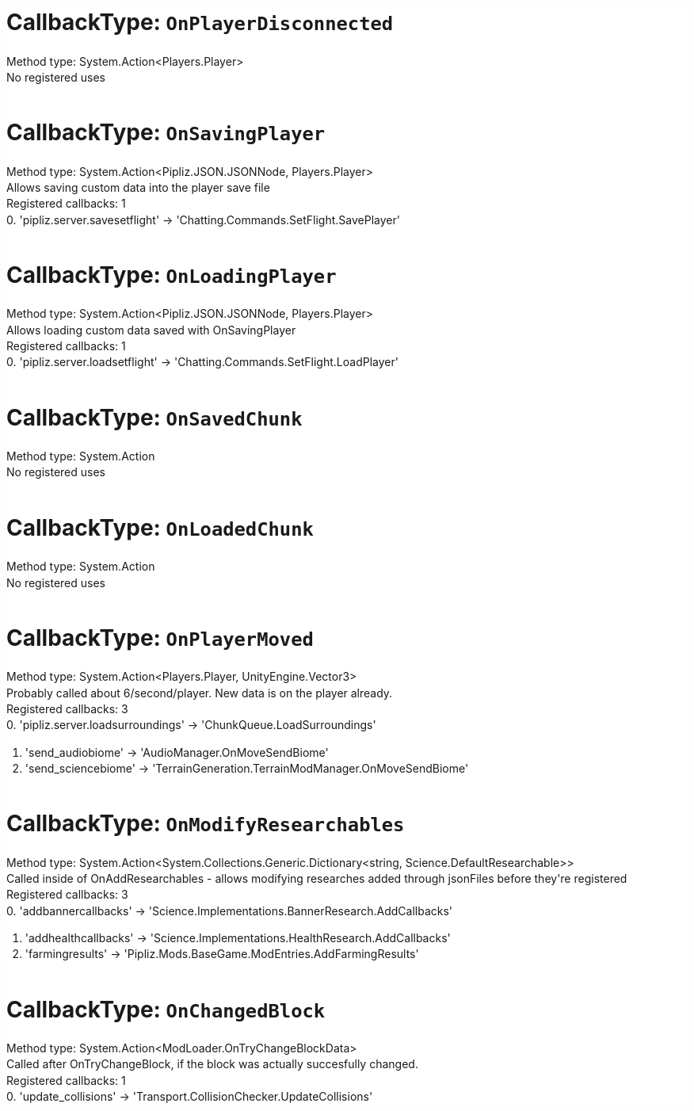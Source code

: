 
CallbackType: `OnPlayerDisconnected`  
=======  
Method type: System.Action<Players.Player>  
No registered uses  


CallbackType: `OnSavingPlayer`  
=======  
Method type: System.Action<Pipliz.JSON.JSONNode, Players.Player>  
Allows saving custom data into the player save file  
Registered callbacks: 1  
0.	'pipliz.server.savesetflight' -> 'Chatting.Commands.SetFlight.SavePlayer'   


CallbackType: `OnLoadingPlayer`  
=======  
Method type: System.Action<Pipliz.JSON.JSONNode, Players.Player>  
Allows loading custom data saved with OnSavingPlayer  
Registered callbacks: 1  
0.	'pipliz.server.loadsetflight' -> 'Chatting.Commands.SetFlight.LoadPlayer'   


CallbackType: `OnSavedChunk`  
=======  
Method type: System.Action<Chunk>  
No registered uses  


CallbackType: `OnLoadedChunk`  
=======  
Method type: System.Action<Chunk>  
No registered uses  


CallbackType: `OnPlayerMoved`  
=======  
Method type: System.Action<Players.Player, UnityEngine.Vector3>  
Probably called about 6/second/player. New data is on the player already.  
Registered callbacks: 3  
0.	'pipliz.server.loadsurroundings' -> 'ChunkQueue.LoadSurroundings'   
1.	'send_audiobiome' -> 'AudioManager.OnMoveSendBiome'   
2.	'send_sciencebiome' -> 'TerrainGeneration.TerrainModManager.OnMoveSendBiome'   


CallbackType: `OnModifyResearchables`  
=======  
Method type: System.Action<System.Collections.Generic.Dictionary<string, Science.DefaultResearchable>>  
Called inside of OnAddResearchables - allows modifying researches added through jsonFiles before they're registered  
Registered callbacks: 3  
0.	'addbannercallbacks' -> 'Science.Implementations.BannerResearch.AddCallbacks'   
1.	'addhealthcallbacks' -> 'Science.Implementations.HealthResearch.AddCallbacks'   
2.	'farmingresults' -> 'Pipliz.Mods.BaseGame.ModEntries.AddFarmingResults'   


CallbackType: `OnChangedBlock`  
=======  
Method type: System.Action<ModLoader.OnTryChangeBlockData>  
Called after OnTryChangeBlock, if the block was actually succesfully changed.  
Registered callbacks: 1  
0.	'update_collisions' -> 'Transport.CollisionChecker.UpdateCollisions'   
